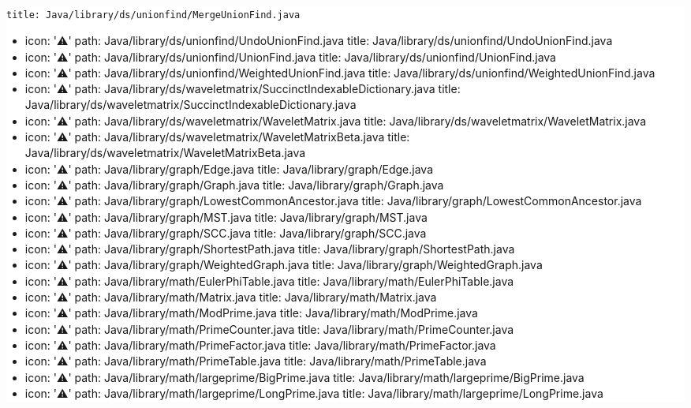     title: Java/library/ds/unionfind/MergeUnionFind.java
  - icon: ':warning:'
    path: Java/library/ds/unionfind/UndoUnionFind.java
    title: Java/library/ds/unionfind/UndoUnionFind.java
  - icon: ':warning:'
    path: Java/library/ds/unionfind/UnionFind.java
    title: Java/library/ds/unionfind/UnionFind.java
  - icon: ':warning:'
    path: Java/library/ds/unionfind/WeightedUnionFind.java
    title: Java/library/ds/unionfind/WeightedUnionFind.java
  - icon: ':warning:'
    path: Java/library/ds/waveletmatrix/SuccinctIndexableDictionary.java
    title: Java/library/ds/waveletmatrix/SuccinctIndexableDictionary.java
  - icon: ':warning:'
    path: Java/library/ds/waveletmatrix/WaveletMatrix.java
    title: Java/library/ds/waveletmatrix/WaveletMatrix.java
  - icon: ':warning:'
    path: Java/library/ds/waveletmatrix/WaveletMatrixBeta.java
    title: Java/library/ds/waveletmatrix/WaveletMatrixBeta.java
  - icon: ':warning:'
    path: Java/library/graph/Edge.java
    title: Java/library/graph/Edge.java
  - icon: ':warning:'
    path: Java/library/graph/Graph.java
    title: Java/library/graph/Graph.java
  - icon: ':warning:'
    path: Java/library/graph/LowestCommonAncestor.java
    title: Java/library/graph/LowestCommonAncestor.java
  - icon: ':warning:'
    path: Java/library/graph/MST.java
    title: Java/library/graph/MST.java
  - icon: ':warning:'
    path: Java/library/graph/SCC.java
    title: Java/library/graph/SCC.java
  - icon: ':warning:'
    path: Java/library/graph/ShortestPath.java
    title: Java/library/graph/ShortestPath.java
  - icon: ':warning:'
    path: Java/library/graph/WeightedGraph.java
    title: Java/library/graph/WeightedGraph.java
  - icon: ':warning:'
    path: Java/library/math/EulerPhiTable.java
    title: Java/library/math/EulerPhiTable.java
  - icon: ':warning:'
    path: Java/library/math/Matrix.java
    title: Java/library/math/Matrix.java
  - icon: ':warning:'
    path: Java/library/math/ModPrime.java
    title: Java/library/math/ModPrime.java
  - icon: ':warning:'
    path: Java/library/math/PrimeCounter.java
    title: Java/library/math/PrimeCounter.java
  - icon: ':warning:'
    path: Java/library/math/PrimeFactor.java
    title: Java/library/math/PrimeFactor.java
  - icon: ':warning:'
    path: Java/library/math/PrimeTable.java
    title: Java/library/math/PrimeTable.java
  - icon: ':warning:'
    path: Java/library/math/largeprime/BigPrime.java
    title: Java/library/math/largeprime/BigPrime.java
  - icon: ':warning:'
    path: Java/library/math/largeprime/LongPrime.java
    title: Java/library/math/largeprime/LongPrime.java